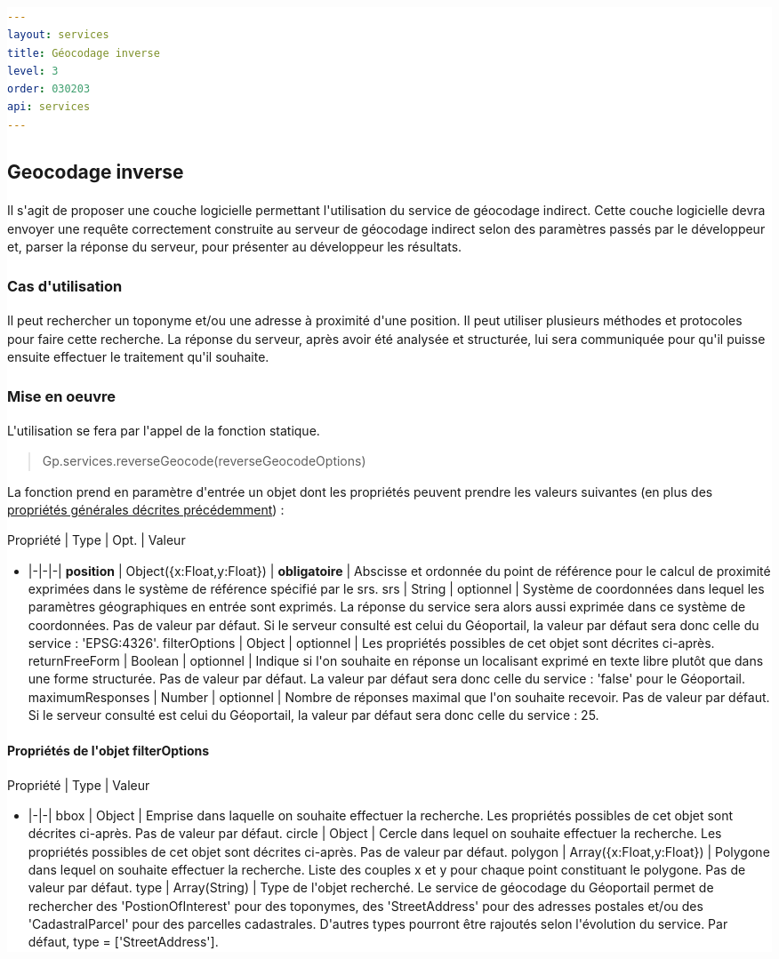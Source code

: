 ```yaml
---
layout: services
title: Géocodage inverse
level: 3
order: 030203
api: services
---
```


## Geocodage inverse

Il s'agit de proposer une couche logicielle permettant l'utilisation du service de géocodage indirect. Cette couche logicielle devra envoyer une requête correctement construite au serveur de géocodage indirect selon des paramètres passés par le développeur et, parser la réponse du serveur, pour présenter au développeur les résultats.

### Cas d'utilisation

Il peut rechercher un toponyme et/ou une adresse à proximité d'une position. Il peut utiliser plusieurs méthodes et protocoles pour faire cette recherche. La réponse du serveur, après avoir été analysée et structurée, lui sera communiquée pour qu'il puisse ensuite effectuer le traitement qu'il souhaite.

### Mise en oeuvre

L'utilisation se fera par l'appel de la fonction statique.

> Gp.services.reverseGeocode(reverseGeocodeOptions)

La fonction prend en paramètre d'entrée un objet dont les propriétés peuvent prendre les valeurs suivantes (en plus des [propriétés générales décrites précédemment](./dd_services.html#commonParams)) :

Propriété | Type | Opt. | Valeur
- |-|-|-|
**position** | Object({x:Float,y:Float}) | **obligatoire** | Abscisse et ordonnée du point de référence pour le calcul de proximité exprimées dans le système de référence spécifié par le srs.
srs | String | optionnel | Système de coordonnées dans lequel les paramètres géographiques en entrée sont exprimés. La réponse du service sera alors aussi exprimée dans ce système de coordonnées. Pas de valeur par défaut. Si le serveur consulté est celui du Géoportail, la valeur par défaut sera donc celle du service : 'EPSG:4326'.
filterOptions | Object | optionnel | Les propriétés possibles de cet objet sont décrites ci-après.
returnFreeForm | Boolean | optionnel | Indique si l'on souhaite en réponse un localisant exprimé en texte libre plutôt que dans une forme structurée. Pas de valeur par défaut. La valeur par défaut sera donc celle du service : 'false' pour le Géoportail.
maximumResponses | Number | optionnel | Nombre de réponses maximal que l'on souhaite recevoir. Pas de valeur par défaut. Si le serveur consulté est celui du Géoportail, la valeur par défaut sera donc celle du service : 25.

#### Propriétés de l'objet filterOptions

Propriété | Type | Valeur
- |-|-|
bbox | Object | Emprise dans laquelle on souhaite effectuer la recherche. Les propriétés possibles de cet objet sont décrites ci-après. Pas de valeur par défaut.
circle | Object | Cercle dans lequel on souhaite effectuer la recherche. Les propriétés possibles de cet objet sont décrites ci-après. Pas de valeur par défaut.
polygon | Array({x:Float,y:Float}) | Polygone dans lequel on souhaite effectuer la recherche. Liste des couples x et y pour chaque point constituant le polygone. Pas de valeur par défaut.
type | Array(String) | Type de l'objet recherché. Le service de géocodage du Géoportail permet de rechercher des 'PostionOfInterest' pour des toponymes, des 'StreetAddress' pour des adresses postales et/ou des 'CadastralParcel' pour des parcelles cadastrales. D'autres types pourront être rajoutés selon l'évolution du service. Par défaut, type = ['StreetAddress'].
